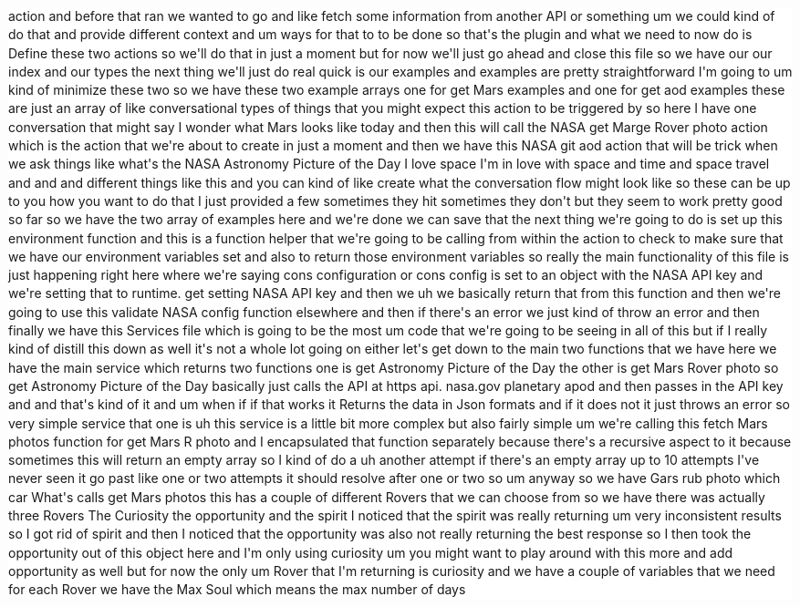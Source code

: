 action and before that ran we wanted to go and like fetch some information from another API or something um we could
kind of do that and provide different context and um ways for that to to be done
so that's the plugin and what we need to now do is Define these two actions so
we'll do that in just a moment but for now we'll just go ahead and close this file so we have our our index and our
types the next thing we'll just do real quick is our examples and examples are
pretty straightforward I'm going to um kind of minimize these two so we have
these two example arrays one for get Mars examples and one for get aod
examples these are just an array of like conversational types of things that you might expect this action to be triggered
by so here I have one conversation that might say I wonder what Mars looks like
today and then this will call the NASA get Marge Rover photo action which is
the action that we're about to create in just a moment and then we have this NASA git
aod action that will be trick when we ask things like what's the NASA Astronomy Picture of the Day I love
space I'm in love with space and time and space travel and and and different things like this and you can kind of
like create what the conversation flow might look like so these can be up to
you how you want to do that I just provided a few sometimes they hit sometimes they don't but they seem to
work pretty good so far so we have the two array of examples here and we're
done we can save that the next thing we're going to do is set up this environment function and
this is a function helper that we're going to be calling from within the action to check to make sure that we
have our environment variables set and also to return those environment variables so really the main
functionality of this file is just happening right here where we're saying cons configuration or cons config is set
to an object with the NASA API key and we're setting that to runtime. get
setting NASA API key and then we uh we basically return that
from this function and then we're going to use this validate NASA config function elsewhere and then if there's an error we just kind of throw an
error and then finally we have this Services file which is going to be the
most um code that we're going to be seeing in all of this but if I really
kind of distill this down as well it's not a whole lot going on either let's get down to the main two functions that
we have here we have the main service which returns two
functions one is get Astronomy Picture of the Day the other is get Mars Rover
photo so get Astronomy Picture of the Day basically just calls the
API at https api. nasa.gov planetary apod and then passes in the
API key and and that's kind of it and um
when if if that works it Returns the data in Json formats and if it does not it just
throws an error so very simple service that one is uh this service is a little bit more complex but also fairly simple
um we're calling this fetch Mars photos function for get Mars R photo and I
encapsulated that function separately because there's a recursive aspect to it because sometimes this will return an
empty array so I kind of do a uh another attempt if there's an empty array up to
10 attempts I've never seen it go past like one or two attempts it should resolve after one or two so um anyway so
we have Gars rub photo which car What's calls get Mars
photos this has a couple of different Rovers that we can choose from so we
have there was actually three Rovers The Curiosity the opportunity and the spirit I noticed that the spirit was really
returning um very inconsistent results so I got rid of spirit and then I noticed that the opportunity was also
not really returning the best response so I then took the opportunity out of
this object here and I'm only using curiosity um you might want to play around with this more and add
opportunity as well but for now the only um Rover that I'm returning is curiosity
and we have a couple of variables that we need for each Rover we have the Max Soul which means the max number of days